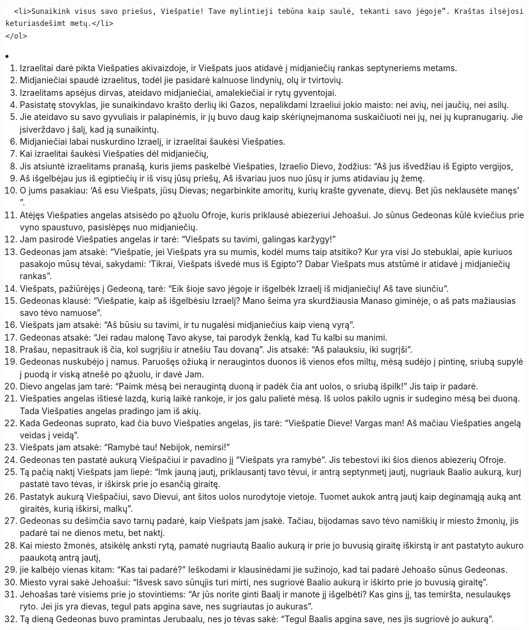       <li>Sunaikink visus savo priešus, Viešpatie! Tave mylintieji tebūna kaip saulė, tekanti savo jėgoje”. Kraštas ilsėjosi keturiasdešimt metų.</li>
    </ol>
  </li>
  <li>
    <ol>
      <li>Izraelitai darė pikta Viešpaties akivaizdoje, ir Viešpats juos atidavė į midjaniečių rankas septyneriems metams.</li>
      <li>Midjaniečiai spaudė izraelitus, todėl jie pasidarė kalnuose lindynių, olų ir tvirtovių.</li>
      <li>Izraelitams apsėjus dirvas, ateidavo midjaniečiai, amalekiečiai ir rytų gyventojai.</li>
      <li>Pasistatę stovyklas, jie sunaikindavo krašto derlių iki Gazos, nepalikdami Izraeliui jokio maisto: nei avių, nei jaučių, nei asilų.</li>
      <li>Jie ateidavo su savo gyvuliais ir palapinėmis, ir jų buvo daug kaip skėrių­neįmanoma suskaičiuoti nei jų, nei jų kupranugarių. Jie įsiverždavo į šalį, kad ją sunaikintų.</li>
      <li>Midjaniečiai labai nuskurdino Izraelį, ir izraelitai šaukėsi Viešpaties.</li>
      <li>Kai izraelitai šaukėsi Viešpaties dėl midjaniečių,</li>
      <li>Jis atsiuntė izraelitams pranašą, kuris jiems paskelbė Viešpaties, Izraelio Dievo, žodžius: “Aš jus išvedžiau iš Egipto vergijos,</li>
      <li>Aš išgelbėjau jus iš egiptiečių ir iš visų jūsų priešų, Aš išvariau juos nuo jūsų ir jums atidaviau jų žemę.</li>
      <li>O jums pasakiau: ‘Aš esu Viešpats, jūsų Dievas; negarbinkite amoritų, kurių krašte gyvenate, dievų. Bet jūs neklausėte manęs’ ”.</li>
      <li>Atėjęs Viešpaties angelas atsisėdo po ąžuolu Ofroje, kuris priklausė abiezeriui Jehoašui. Jo sūnus Gedeonas kūlė kviečius prie vyno spaustuvo, pasislėpęs nuo midjaniečių.</li>
      <li>Jam pasirodė Viešpaties angelas ir tarė: “Viešpats su tavimi, galingas karžygy!”</li>
      <li>Gedeonas jam atsakė: “Viešpatie, jei Viešpats yra su mumis, kodėl mums taip atsitiko? Kur yra visi Jo stebuklai, apie kuriuos pasakojo mūsų tėvai, sakydami: ‘Tikrai, Viešpats išvedė mus iš Egipto’? Dabar Viešpats mus atstūmė ir atidavė į midjaniečių rankas”.</li>
      <li>Viešpats, pažiūrėjęs į Gedeoną, tarė: “Eik šioje savo jėgoje ir išgelbėk Izraelį iš midjaniečių! Aš tave siunčiu”.</li>
      <li>Gedeonas klausė: “Viešpatie, kaip aš išgelbėsiu Izraelį? Mano šeima yra skurdžiausia Manaso giminėje, o aš pats mažiausias savo tėvo namuose”.</li>
      <li>Viešpats jam atsakė: “Aš būsiu su tavimi, ir tu nugalėsi midjaniečius kaip vieną vyrą”.</li>
      <li>Gedeonas atsakė: “Jei radau malonę Tavo akyse, tai parodyk ženklą, kad Tu kalbi su manimi.</li>
      <li>Prašau, nepasitrauk iš čia, kol sugrįšiu ir atnešiu Tau dovaną”. Jis atsakė: “Aš palauksiu, iki sugrįši”.</li>
      <li>Gedeonas nuskubėjo į namus. Paruošęs ožiuką ir neraugintos duonos iš vienos efos miltų, mėsą sudėjo į pintinę, sriubą supylė į puodą ir viską atnešė po ąžuolu, ir davė Jam.</li>
      <li>Dievo angelas jam tarė: “Paimk mėsą bei neraugintą duoną ir padėk čia ant uolos, o sriubą išpilk!” Jis taip ir padarė.</li>
      <li>Viešpaties angelas ištiesė lazdą, kurią laikė rankoje, ir jos galu palietė mėsą. Iš uolos pakilo ugnis ir sudegino mėsą bei duoną. Tada Viešpaties angelas pradingo jam iš akių.</li>
      <li>Kada Gedeonas suprato, kad čia buvo Viešpaties angelas, jis tarė: “Viešpatie Dieve! Vargas man! Aš mačiau Viešpaties angelą veidas į veidą”.</li>
      <li>Viešpats jam atsakė: “Ramybė tau! Nebijok, nemirsi!”</li>
      <li>Gedeonas ten pastatė aukurą Viešpačiui ir pavadino jį “Viešpats yra ramybė”. Jis tebestovi iki šios dienos abiezerių Ofroje.</li>
      <li>Tą pačią naktį Viešpats jam liepė: “Imk jauną jautį, priklausantį tavo tėvui, ir antrą septynmetį jautį, nugriauk Baalio aukurą, kurį pastatė tavo tėvas, ir iškirsk prie jo esančią giraitę.</li>
      <li>Pastatyk aukurą Viešpačiui, savo Dievui, ant šitos uolos nurodytoje vietoje. Tuomet aukok antrą jautį kaip deginamąją auką ant giraitės, kurią iškirsi, malkų”.</li>
      <li>Gedeonas su dešimčia savo tarnų padarė, kaip Viešpats jam įsakė. Tačiau, bijodamas savo tėvo namiškių ir miesto žmonių, jis padarė tai ne dienos metu, bet naktį.</li>
      <li>Kai miesto žmonės, atsikėlę anksti rytą, pamatė nugriautą Baalio aukurą ir prie jo buvusią giraitę iškirstą ir ant pastatyto aukuro paaukotą antrą jautį,</li>
      <li>jie kalbėjo vienas kitam: “Kas tai padarė?” Ieškodami ir klausinėdami jie sužinojo, kad tai padarė Jehoašo sūnus Gedeonas.</li>
      <li>Miesto vyrai sakė Jehoašui: “Išvesk savo sūnų­jis turi mirti, nes sugriovė Baalio aukurą ir iškirto prie jo buvusią giraitę”.</li>
      <li>Jehoašas tarė visiems prie jo stovintiems: “Ar jūs norite ginti Baalį ir manote jį išgelbėti? Kas gins jį, tas temiršta, nesulaukęs ryto. Jei jis yra dievas, tegul pats apgina save, nes sugriautas jo aukuras”.</li>
      <li>Tą dieną Gedeonas buvo pramintas Jerubaalu, nes jo tėvas sakė: “Tegul Baalis apgina save, nes jis sugriovė jo aukurą”.</li>